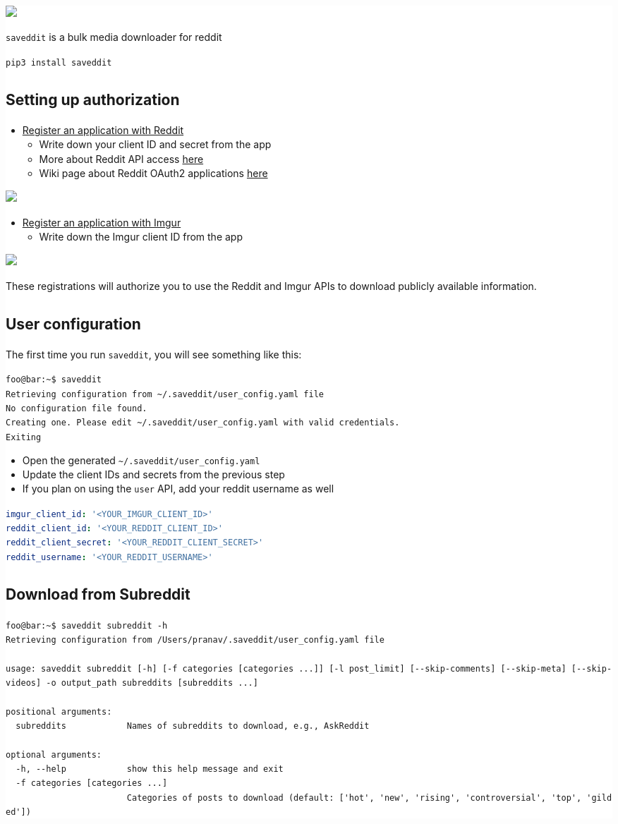 ![](https://raw.githubusercontent.com/p-ranav/saveddit/master/images/logo.png)

`saveddit` is a bulk media downloader for reddit

```console
pip3 install saveddit
```

## Setting up authorization

* [Register an application with Reddit](https://ssl.reddit.com/prefs/apps/)
  - Write down your client ID and secret from the app
  - More about Reddit API access [here](https://ssl.reddit.com/wiki/api)
  - Wiki page about Reddit OAuth2 applications [here](https://github.com/reddit-archive/reddit/wiki/OAuth2)

![](https://raw.githubusercontent.com/p-ranav/saveddit/master/images/reddit_app.png)

* [Register an application with Imgur](https://api.imgur.com/oauth2/addclient)
  - Write down the Imgur client ID from the app

![](https://raw.githubusercontent.com/p-ranav/saveddit/master/images/imgur_app.png)

These registrations will authorize you to use the Reddit and Imgur APIs to download publicly available information.

## User configuration

The first time you run `saveddit`, you will see something like this:

```console
foo@bar:~$ saveddit
Retrieving configuration from ~/.saveddit/user_config.yaml file
No configuration file found.
Creating one. Please edit ~/.saveddit/user_config.yaml with valid credentials.
Exiting
```

* Open the generated `~/.saveddit/user_config.yaml`
* Update the client IDs and secrets from the previous step
* If you plan on using the `user` API, add your reddit username as well

```yaml
imgur_client_id: '<YOUR_IMGUR_CLIENT_ID>'
reddit_client_id: '<YOUR_REDDIT_CLIENT_ID>'
reddit_client_secret: '<YOUR_REDDIT_CLIENT_SECRET>'
reddit_username: '<YOUR_REDDIT_USERNAME>'
```

## Download from Subreddit

```console
foo@bar:~$ saveddit subreddit -h
Retrieving configuration from /Users/pranav/.saveddit/user_config.yaml file

usage: saveddit subreddit [-h] [-f categories [categories ...]] [-l post_limit] [--skip-comments] [--skip-meta] [--skip-videos] -o output_path subreddits [subreddits ...]

positional arguments:
  subreddits            Names of subreddits to download, e.g., AskReddit

optional arguments:
  -h, --help            show this help message and exit
  -f categories [categories ...]
                        Categories of posts to download (default: ['hot', 'new', 'rising', 'controversial', 'top', 'gilded'])
```